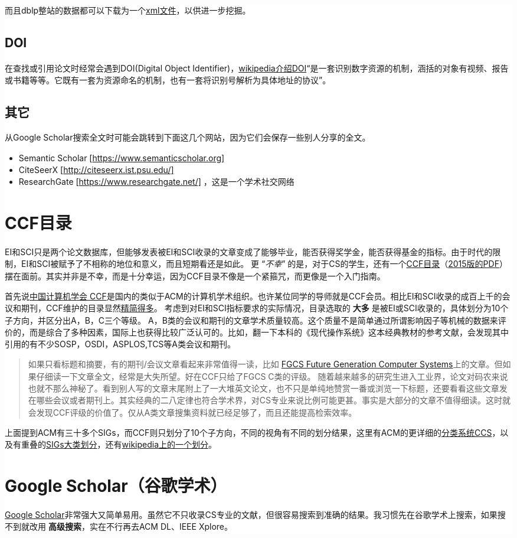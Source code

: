 而且dblp整站的数据都可以下载为一个[xml文件](http://dblp.dagstuhl.de/xml/)，以供进一步挖掘。

## DOI
在查找或引用论文时经常会遇到DOI(Digital Object Identifier)，[wikipedia介绍DOI](https://zh.wikipedia.org/wiki/DOI)“是一套识别数字资源的机制，涵括的对象有视频、报告或书籍等等。它既有一套为资源命名的机制，也有一套将识别号解析为具体地址的协议”。

## 其它
从Google Scholar搜索全文时可能会跳转到下面这几个网站，因为它们会保存一些别人分享的全文。
+ Semantic Scholar [https://www.semanticscholar.org]
+ CiteSeerX [http://citeseerx.ist.psu.edu/]
+ ResearchGate [https://www.researchgate.net/] ，这是一个学术社交网络

# CCF目录

EI和SCI只是两个论文数据库，但能够发表被EI和SCI收录的文章变成了能够毕业，能否获得奖学金，能否获得基金的指标。由于时代的限制，EI和SCI被赋予了不相称的地位和意义，而且短期看还是如此。
更 “*不幸*” 的是，对于CS的学生，还有一个[CCF目录](http://history.ccf.org.cn/sites/ccf/paiming.jsp)（[2015版的PDF](http://history.ccf.org.cn/sites/paiming/2015ccfmulu.pdf)）摆在面前。其实并非是不幸，而是十分幸运，因为CCF目录不像是一个紧箍咒，而更像是一个入门指南。

首先说[中国计算机学会 CCF](http://www.ccf.org.cn/)是国内的类似于ACM的计算机学术组织。也许某位同学的导师就是CCF会员。相比EI和SCI收录的成百上千的会议和期刊，CCF维护的目录显然[精简得多](https://ying-zhang.github.io/misc/2017/ccf-all-in-one/)。
考虑到对EI和SCI指标要求的实际情况，目录选取的 **大多** 是被EI或SCI收录的，具体划分为10个子方向，并区分出A，B，C三个等级。
A，B类的会议和期刊的文章学术质量较高。这个质量不是简单通过所谓影响因子等机械的数据来评价的，而是综合了多种因素，国际上也获得比较广泛认可的。比如，翻一下本科的《现代操作系统》这本经典教材的参考文献，会发现其中引用的有不少SOSP，OSDI，ASPLOS,TCS等A类会议和期刊。

> 如果只看标题和摘要，有的期刊/会议文章看起来非常值得一读，比如 [FGCS	Future Generation Computer Systems](http://dblp.org/db/journals/fgcs/)上的文章。但如果仔细读一下文章全文，经常是大失所望。好在CCF只给了FGCS C类的评级。
> 随着越来越多的研究生进入工业界，论文对码农来说也就不那么神秘了。看到别人写的文章末尾附上了一大堆英文论文，也不只是单纯地赞赏一番或浏览一下标题，还要看看这些文章发在哪些会议或者期刊上。其实经典的二八定律也符合学术界，对CS专业来说比例可能更甚。事实是大部分的文章不值得细读。这时就会发现CCF评级的价值了。仅从A类文章搜集资料就已经足够了，而且还能提高检索效率。

上面提到ACM有三十多个SIGs，而CCF则只划分了10个子方向，不同的视角有不同的划分结果，这里有ACM的更详细的[分类系统CCS](http://dl.acm.org/ccs/ccs.cfm)，以及有重叠的[SIGs大类划分](https://www.acm.org/special-interest-groups/sigs-by-knowledge-area)，还有[wikipedia上的一个划分](https://en.wikipedia.org/wiki/Outline_of_computer_science)。

# Google Scholar（谷歌学术）
[Google Scholar](https://scholar.google.com/)非常强大又简单易用。虽然它不只收录CS专业的文献，但很容易搜索到准确的结果。我习惯先在谷歌学术上搜索，如果搜不到就改用 **高级搜索**，实在不行再去ACM DL、IEEE Xplore。